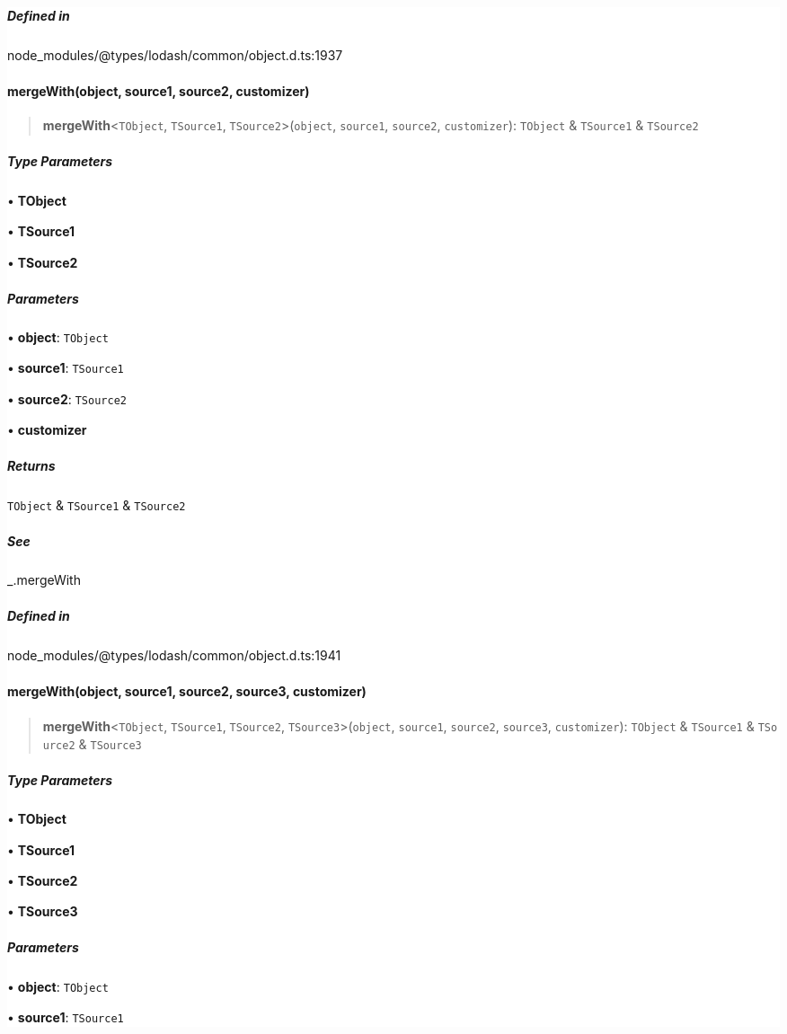 ##### Defined in

node_modules/@types/lodash/common/object.d.ts:1937

#### mergeWith(object, source1, source2, customizer)

> **mergeWith**\<`TObject`, `TSource1`, `TSource2`\>(`object`, `source1`, `source2`, `customizer`):
> `TObject` & `TSource1` & `TSource2`

##### Type Parameters

• **TObject**

• **TSource1**

• **TSource2**

##### Parameters

• **object**: `TObject`

• **source1**: `TSource1`

• **source2**: `TSource2`

• **customizer**

##### Returns

`TObject` & `TSource1` & `TSource2`

##### See

\_.mergeWith

##### Defined in

node_modules/@types/lodash/common/object.d.ts:1941

#### mergeWith(object, source1, source2, source3, customizer)

> **mergeWith**\<`TObject`, `TSource1`, `TSource2`, `TSource3`\>(`object`, `source1`, `source2`,
> `source3`, `customizer`): `TObject` & `TSource1` & `TSource2` & `TSource3`

##### Type Parameters

• **TObject**

• **TSource1**

• **TSource2**

• **TSource3**

##### Parameters

• **object**: `TObject`

• **source1**: `TSource1`
